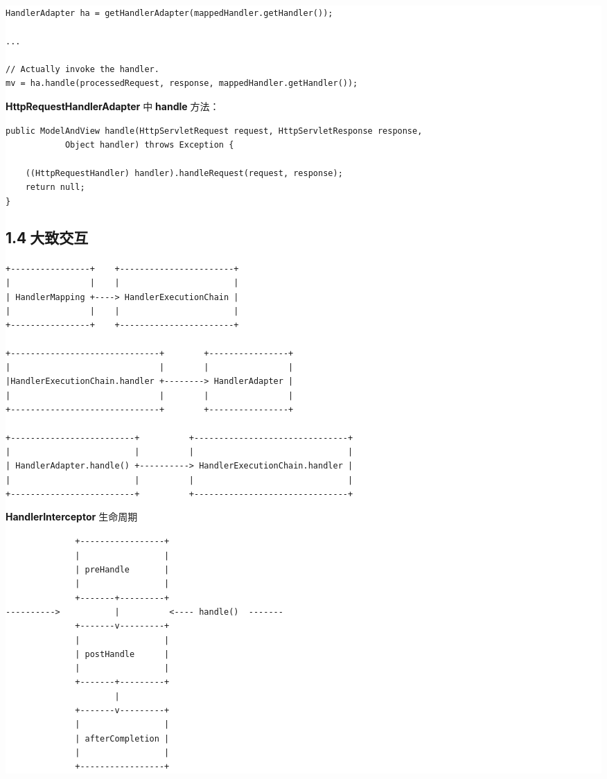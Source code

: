 ```
HandlerAdapter ha = getHandlerAdapter(mappedHandler.getHandler());

...

// Actually invoke the handler.
mv = ha.handle(processedRequest, response, mappedHandler.getHandler());
```

**HttpRequestHandlerAdapter** 中 **handle** 方法：

```
public ModelAndView handle(HttpServletRequest request, HttpServletResponse response, 
            Object handler) throws Exception {

    ((HttpRequestHandler) handler).handleRequest(request, response);
    return null;
}
```

## 1.4 大致交互

```
+----------------+    +-----------------------+
|                |    |                       |
| HandlerMapping +----> HandlerExecutionChain |
|                |    |                       |
+----------------+    +-----------------------+

+------------------------------+        +----------------+
|                              |        |                |
|HandlerExecutionChain.handler +--------> HandlerAdapter |
|                              |        |                |
+------------------------------+        +----------------+

+-------------------------+          +-------------------------------+
|                         |          |                               |
| HandlerAdapter.handle() +----------> HandlerExecutionChain.handler |
|                         |          |                               |
+-------------------------+          +-------------------------------+
```

**HandlerInterceptor** 生命周期

```
              +-----------------+
              |                 |
              | preHandle       |
              |                 |
              +-------+---------+
---------->           |          <---- handle()  -------
              +-------v---------+
              |                 |
              | postHandle      |
              |                 |
              +-------+---------+
                      |
              +-------v---------+
              |                 |
              | afterCompletion |
              |                 |
              +-----------------+
```
